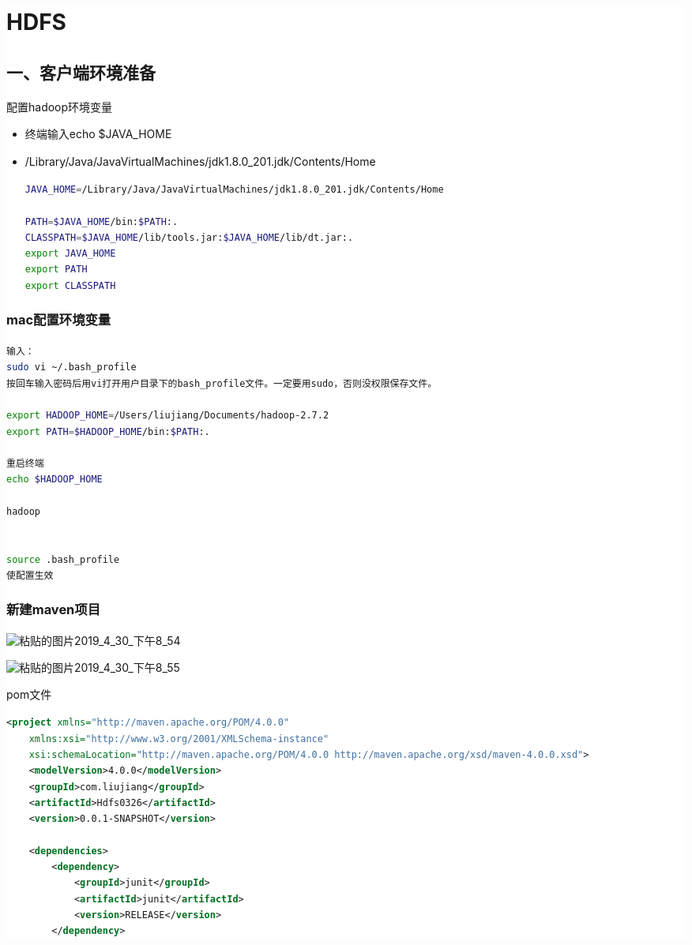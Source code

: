 # HDFS

## 一、客户端环境准备

配置hadoop环境变量

- 终端输入echo $JAVA_HOME

- /Library/Java/JavaVirtualMachines/jdk1.8.0_201.jdk/Contents/Home

  ```sh
  JAVA_HOME=/Library/Java/JavaVirtualMachines/jdk1.8.0_201.jdk/Contents/Home
  
  PATH=$JAVA_HOME/bin:$PATH:.
  CLASSPATH=$JAVA_HOME/lib/tools.jar:$JAVA_HOME/lib/dt.jar:.
  export JAVA_HOME
  export PATH
  export CLASSPATH
  ```

  

### mac配置环境变量

```sh
输入：
sudo vi ~/.bash_profile
按回车输入密码后用vi打开用户目录下的bash_profile文件。一定要用sudo，否则没权限保存文件。

export HADOOP_HOME=/Users/liujiang/Documents/hadoop-2.7.2
export PATH=$HADOOP_HOME/bin:$PATH:.

重启终端
echo $HADOOP_HOME

hadoop


source .bash_profile
使配置生效
```

### 新建maven项目

![粘贴的图片2019_4_30_下午8_54](/Users/liujiang/Documents/Typora/imgs/粘贴的图片2019_4_30_下午8_54.png)

![粘贴的图片2019_4_30_下午8_55](/Users/liujiang/Documents/Typora/imgs/粘贴的图片2019_4_30_下午8_55.png)

pom文件

```xml
<project xmlns="http://maven.apache.org/POM/4.0.0"
	xmlns:xsi="http://www.w3.org/2001/XMLSchema-instance"
	xsi:schemaLocation="http://maven.apache.org/POM/4.0.0 http://maven.apache.org/xsd/maven-4.0.0.xsd">
	<modelVersion>4.0.0</modelVersion>
	<groupId>com.liujiang</groupId>
	<artifactId>Hdfs0326</artifactId>
	<version>0.0.1-SNAPSHOT</version>

	<dependencies>
		<dependency>
			<groupId>junit</groupId>
			<artifactId>junit</artifactId>
			<version>RELEASE</version>
		</dependency>
```
